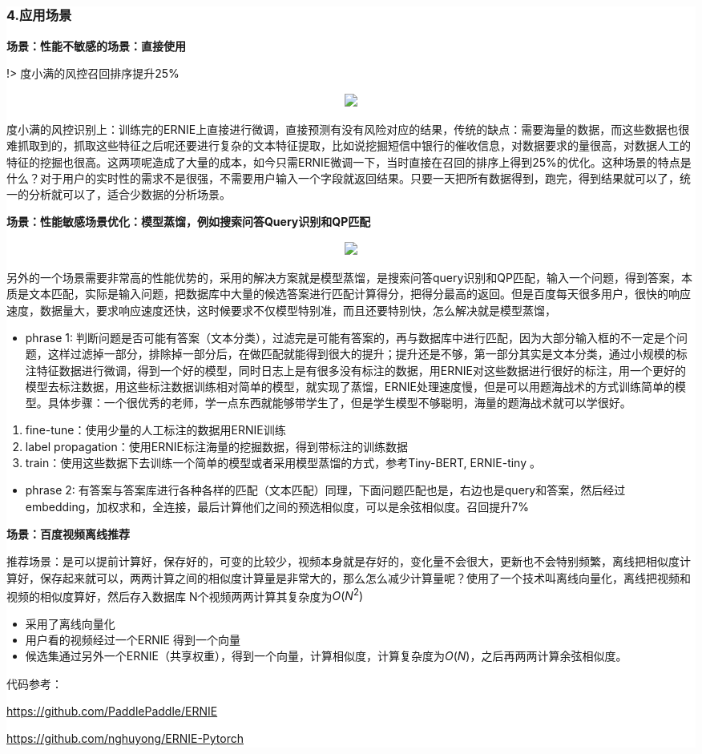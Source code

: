 ### 4.应用场景

**场景：性能不敏感的场景：直接使用**

!> 度小满的风控召回排序提升25%

<div align=center>
    <img src="zh-cn/img/ernie/2/p6.jpg" /> 
</div>

度小满的风控识别上：训练完的ERNIE上直接进行微调，直接预测有没有风险对应的结果，传统的缺点：需要海量的数据，而这些数据也很难抓取到的，抓取这些特征之后呢还要进行复杂的文本特征提取，比如说挖掘短信中银行的催收信息，对数据要求的量很高，对数据人工的特征的挖掘也很高。这两项呢造成了大量的成本，如今只需ERNIE微调一下，当时直接在召回的排序上得到25%的优化。这种场景的特点是什么？对于用户的实时性的需求不是很强，不需要用户输入一个字段就返回结果。只要一天把所有数据得到，跑完，得到结果就可以了，统一的分析就可以了，适合少数据的分析场景。

**场景：性能敏感场景优化：模型蒸馏，例如搜索问答Query识别和QP匹配**

<div align=center>
    <img src="zh-cn/img/ernie/2/p7.jpg" /> 
</div>

另外的一个场景需要非常高的性能优势的，采用的解决方案就是模型蒸馏，是搜索问答query识别和QP匹配，输入一个问题，得到答案，本质是文本匹配，实际是输入问题，把数据库中大量的候选答案进行匹配计算得分，把得分最高的返回。但是百度每天很多用户，很快的响应速度，数据量大，要求响应速度还快，这时候要求不仅模型特别准，而且还要特别快，怎么解决就是模型蒸馏，

+ phrase 1: 判断问题是否可能有答案（文本分类），过滤完是可能有答案的，再与数据库中进行匹配，因为大部分输入框的不一定是个问题，这样过滤掉一部分，排除掉一部分后，在做匹配就能得到很大的提升；提升还是不够，第一部分其实是文本分类，通过小规模的标注特征数据进行微调，得到一个好的模型，同时日志上是有很多没有标注的数据，用ERNIE对这些数据进行很好的标注，用一个更好的模型去标注数据，用这些标注数据训练相对简单的模型，就实现了蒸馏，ERNIE处理速度慢，但是可以用题海战术的方式训练简单的模型。具体步骤：一个很优秀的老师，学一点东西就能够带学生了，但是学生模型不够聪明，海量的题海战术就可以学很好。

1. fine-tune：使用少量的人工标注的数据用ERNIE训练
2. label propagation：使用ERNIE标注海量的挖掘数据，得到带标注的训练数据
3. train：使用这些数据下去训练一个简单的模型或者采用模型蒸馏的方式，参考Tiny-BERT, ERNIE-tiny 。

+ phrase 2: 有答案与答案库进行各种各样的匹配（文本匹配）同理，下面问题匹配也是，右边也是query和答案，然后经过embedding，加权求和，全连接，最后计算他们之间的预选相似度，可以是余弦相似度。召回提升7%

**场景：百度视频离线推荐**

推荐场景：是可以提前计算好，保存好的，可变的比较少，视频本身就是存好的，变化量不会很大，更新也不会特别频繁，离线把相似度计算好，保存起来就可以，两两计算之间的相似度计算量是非常大的，那么怎么减少计算量呢？使用了一个技术叫离线向量化，离线把视频和视频的相似度算好，然后存入数据库 N个视频两两计算其复杂度为$O(N^2)$

+ 采用了离线向量化
+ 用户看的视频经过一个ERNIE 得到一个向量
+ 候选集通过另外一个ERNIE（共享权重），得到一个向量，计算相似度，计算复杂度为$O(N)$，之后再两两计算余弦相似度。

代码参考：

<https://github.com/PaddlePaddle/ERNIE>

<https://github.com/nghuyong/ERNIE-Pytorch>

